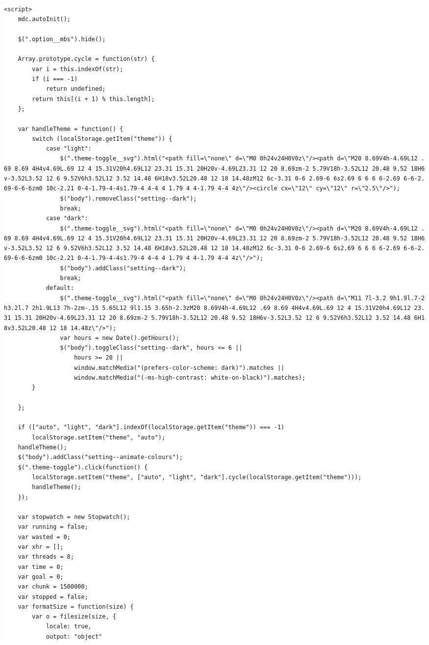     <script>
        mdc.autoInit();

        $(".option__mbs").hide();

        Array.prototype.cycle = function(str) {
            var i = this.indexOf(str);
            if (i === -1)
                return undefined;
            return this[(i + 1) % this.length];
        };

        var handleTheme = function() {
            switch (localStorage.getItem("theme")) {
                case "light":
                    $(".theme-toggle__svg").html("<path fill=\"none\" d=\"M0 0h24v24H0V0z\"/><path d=\"M20 8.69V4h-4.69L12 .69 8.69 4H4v4.69L.69 12 4 15.31V20h4.69L12 23.31 15.31 20H20v-4.69L23.31 12 20 8.69zm-2 5.79V18h-3.52L12 20.48 9.52 18H6v-3.52L3.52 12 6 9.52V6h3.52L12 3.52 14.48 6H18v3.52L20.48 12 18 14.48zM12 6c-3.31 0-6 2.69-6 6s2.69 6 6 6 6-2.69 6-6-2.69-6-6-6zm0 10c-2.21 0-4-1.79-4-4s1.79-4 4-4 4 1.79 4 4-1.79 4-4 4z\"/><circle cx=\"12\" cy=\"12\" r=\"2.5\"/>");
                    $("body").removeClass("setting--dark");
                    break;
                case "dark":
                    $(".theme-toggle__svg").html("<path fill=\"none\" d=\"M0 0h24v24H0V0z\"/><path d=\"M20 8.69V4h-4.69L12 .69 8.69 4H4v4.69L.69 12 4 15.31V20h4.69L12 23.31 15.31 20H20v-4.69L23.31 12 20 8.69zm-2 5.79V18h-3.52L12 20.48 9.52 18H6v-3.52L3.52 12 6 9.52V6h3.52L12 3.52 14.48 6H18v3.52L20.48 12 18 14.48zM12 6c-3.31 0-6 2.69-6 6s2.69 6 6 6 6-2.69 6-6-2.69-6-6-6zm0 10c-2.21 0-4-1.79-4-4s1.79-4 4-4 4 1.79 4 4-1.79 4-4 4z\"/>");
                    $("body").addClass("setting--dark");
                    break;
                default:
                    $(".theme-toggle__svg").html("<path fill=\"none\" d=\"M0 0h24v24H0V0z\"/><path d=\"M11 7l-3.2 9h1.9l.7-2h3.2l.7 2h1.9L13 7h-2zm-.15 5.65L12 9l1.15 3.65h-2.3zM20 8.69V4h-4.69L12 .69 8.69 4H4v4.69L.69 12 4 15.31V20h4.69L12 23.31 15.31 20H20v-4.69L23.31 12 20 8.69zm-2 5.79V18h-3.52L12 20.48 9.52 18H6v-3.52L3.52 12 6 9.52V6h3.52L12 3.52 14.48 6H18v3.52L20.48 12 18 14.48z\"/>");
                    var hours = new Date().getHours();
                    $("body").toggleClass("setting--dark", hours <= 6 ||
                        hours >= 20 ||
                        window.matchMedia("(prefers-color-scheme: dark)").matches ||
                        window.matchMedia("(-ms-high-contrast: white-on-black)").matches);
            }

        };

        if (["auto", "light", "dark"].indexOf(localStorage.getItem("theme")) === -1)
            localStorage.setItem("theme", "auto");
        handleTheme();
        $("body").addClass("setting--animate-colours");
        $(".theme-toggle").click(function() {
            localStorage.setItem("theme", ["auto", "light", "dark"].cycle(localStorage.getItem("theme")));
            handleTheme();
        });

        var stopwatch = new Stopwatch();
        var running = false;
        var wasted = 0;
        var xhr = [];
        var threads = 8;
        var time = 0;
        var goal = 0;
        var chunk = 1500000;
        var stopped = false;
        var formatSize = function(size) {
            var o = filesize(size, {
                locale: true,
                output: "object"